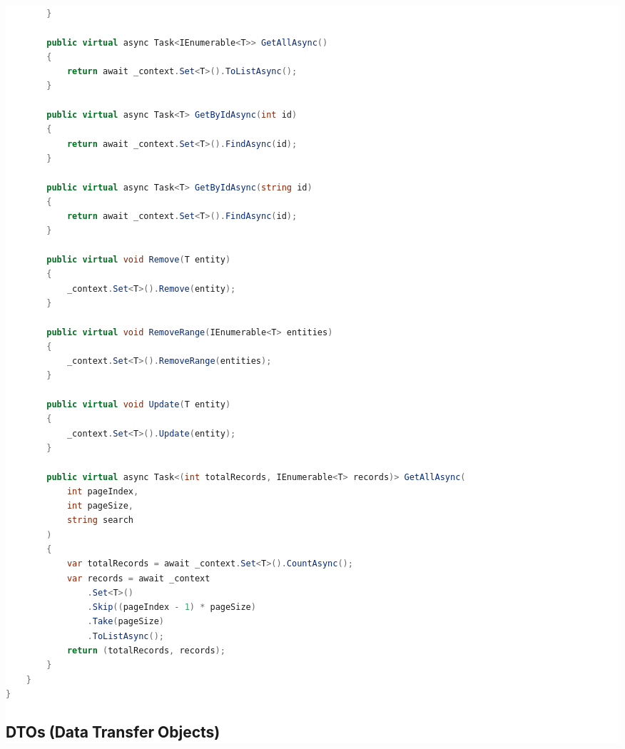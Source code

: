 ```csharp
        }

        public virtual async Task<IEnumerable<T>> GetAllAsync()
        {
            return await _context.Set<T>().ToListAsync();
        }

        public virtual async Task<T> GetByIdAsync(int id)
        {
            return await _context.Set<T>().FindAsync(id);
        }

        public virtual async Task<T> GetByIdAsync(string id)
        {
            return await _context.Set<T>().FindAsync(id);
        }

        public virtual void Remove(T entity)
        {
            _context.Set<T>().Remove(entity);
        }

        public virtual void RemoveRange(IEnumerable<T> entities)
        {
            _context.Set<T>().RemoveRange(entities);
        }

        public virtual void Update(T entity)
        {
            _context.Set<T>().Update(entity);
        }

        public virtual async Task<(int totalRecords, IEnumerable<T> records)> GetAllAsync(
            int pageIndex,
            int pageSize,
            string search
        )
        {
            var totalRecords = await _context.Set<T>().CountAsync();
            var records = await _context
                .Set<T>()
                .Skip((pageIndex - 1) * pageSize)
                .Take(pageSize)
                .ToListAsync();
            return (totalRecords, records);
        }
    }
}
```

## DTOs (Data Transfer Objects)
